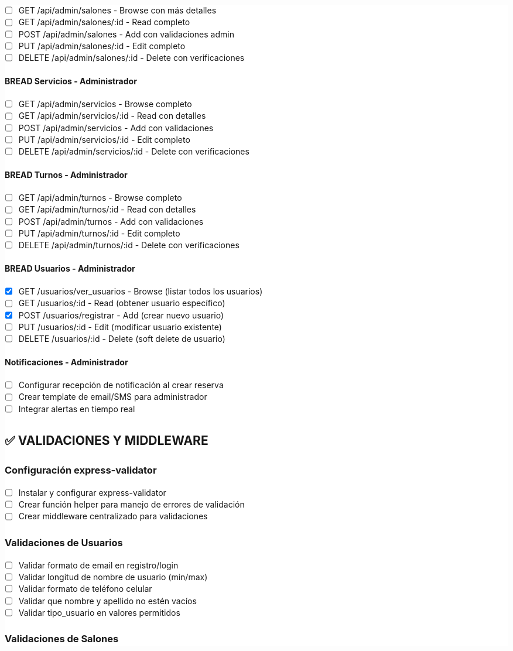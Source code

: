 - [ ] GET /api/admin/salones - Browse con más detalles
- [ ] GET /api/admin/salones/:id - Read completo
- [ ] POST /api/admin/salones - Add con validaciones admin
- [ ] PUT /api/admin/salones/:id - Edit completo
- [ ] DELETE /api/admin/salones/:id - Delete con verificaciones

#### BREAD Servicios - Administrador

- [ ] GET /api/admin/servicios - Browse completo
- [ ] GET /api/admin/servicios/:id - Read con detalles
- [ ] POST /api/admin/servicios - Add con validaciones
- [ ] PUT /api/admin/servicios/:id - Edit completo
- [ ] DELETE /api/admin/servicios/:id - Delete con verificaciones

#### BREAD Turnos - Administrador

- [ ] GET /api/admin/turnos - Browse completo
- [ ] GET /api/admin/turnos/:id - Read con detalles
- [ ] POST /api/admin/turnos - Add con validaciones
- [ ] PUT /api/admin/turnos/:id - Edit completo
- [ ] DELETE /api/admin/turnos/:id - Delete con verificaciones

#### BREAD Usuarios - Administrador

- [x] GET /usuarios/ver_usuarios - Browse (listar todos los usuarios)
- [ ] GET /usuarios/:id - Read (obtener usuario específico)
- [x] POST /usuarios/registrar - Add (crear nuevo usuario)
- [ ] PUT /usuarios/:id - Edit (modificar usuario existente)
- [ ] DELETE /usuarios/:id - Delete (soft delete de usuario)

#### Notificaciones - Administrador

- [ ] Configurar recepción de notificación al crear reserva
- [ ] Crear template de email/SMS para administrador
- [ ] Integrar alertas en tiempo real

## ✅ VALIDACIONES Y MIDDLEWARE

### Configuración express-validator

- [ ] Instalar y configurar express-validator
- [ ] Crear función helper para manejo de errores de validación
- [ ] Crear middleware centralizado para validaciones

### Validaciones de Usuarios

- [ ] Validar formato de email en registro/login
- [ ] Validar longitud de nombre de usuario (min/max)
- [ ] Validar formato de teléfono celular
- [ ] Validar que nombre y apellido no estén vacíos
- [ ] Validar tipo_usuario en valores permitidos

### Validaciones de Salones

